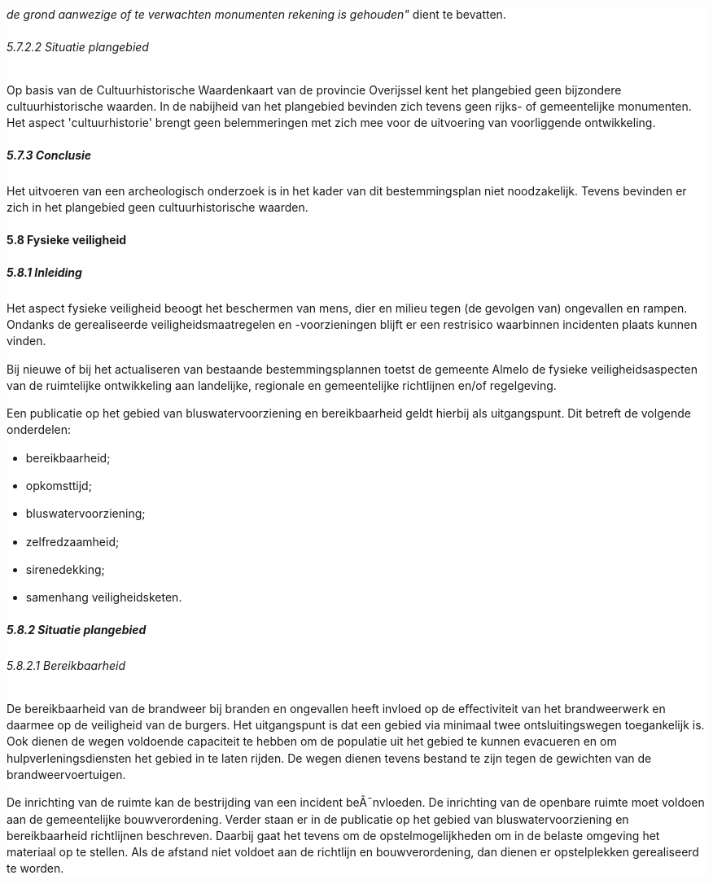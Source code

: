 *de grond aanwezige of te verwachten monumenten rekening is gehouden"* dient te bevatten.

###### 5\.7\.2\.2 Situatie plangebied

Op basis van de Cultuurhistorische Waardenkaart van de provincie Overijssel kent het plangebied geen bijzondere cultuurhistorische waarden. In de nabijheid van het plangebied bevinden zich tevens geen rijks\- of gemeentelijke monumenten. Het aspect 'cultuurhistorie' brengt geen belemmeringen met zich mee voor de uitvoering van voorliggende ontwikkeling.

##### 5\.7\.3 Conclusie

Het uitvoeren van een archeologisch onderzoek is in het kader van dit bestemmingsplan niet noodzakelijk. Tevens bevinden er zich in het plangebied geen cultuurhistorische waarden.

#### 5\.8 Fysieke veiligheid

##### 5\.8\.1 Inleiding

Het aspect fysieke veiligheid beoogt het beschermen van mens, dier en milieu tegen (de gevolgen van) ongevallen en rampen. Ondanks de gerealiseerde veiligheidsmaatregelen en \-voorzieningen blijft er een restrisico waarbinnen incidenten plaats kunnen vinden.

Bij nieuwe of bij het actualiseren van bestaande bestemmingsplannen toetst de gemeente Almelo de fysieke veiligheidsaspecten van de ruimtelijke ontwikkeling aan landelijke, regionale en gemeentelijke richtlijnen en/of regelgeving.

Een publicatie op het gebied van bluswatervoorziening en bereikbaarheid geldt hierbij als uitgangspunt. Dit betreft de volgende onderdelen:

* bereikbaarheid;

* opkomsttijd;

* bluswatervoorziening;

* zelfredzaamheid;

* sirenedekking;

* samenhang veiligheidsketen.

##### 5\.8\.2 Situatie plangebied

###### 5\.8\.2\.1 Bereikbaarheid

De bereikbaarheid van de brandweer bij branden en ongevallen heeft invloed op de effectiviteit van het brandweerwerk en daarmee op de veiligheid van de burgers. Het uitgangspunt is dat een gebied via minimaal twee ontsluitingswegen toegankelijk is. Ook dienen de wegen voldoende capaciteit te hebben om de populatie uit het gebied te kunnen evacueren en om hulpverleningsdiensten het gebied in te laten rijden. De wegen dienen tevens bestand te zijn tegen de gewichten van de brandweervoertuigen.

De inrichting van de ruimte kan de bestrijding van een incident beÃ¯nvloeden. De inrichting van de openbare ruimte moet voldoen aan de gemeentelijke bouwverordening. Verder staan er in de publicatie op het gebied van bluswatervoorziening en bereikbaarheid richtlijnen beschreven. Daarbij gaat het tevens om de opstelmogelijkheden om in de belaste omgeving het materiaal op te stellen. Als de afstand niet voldoet aan de richtlijn en bouwverordening, dan dienen er opstelplekken gerealiseerd te worden.
